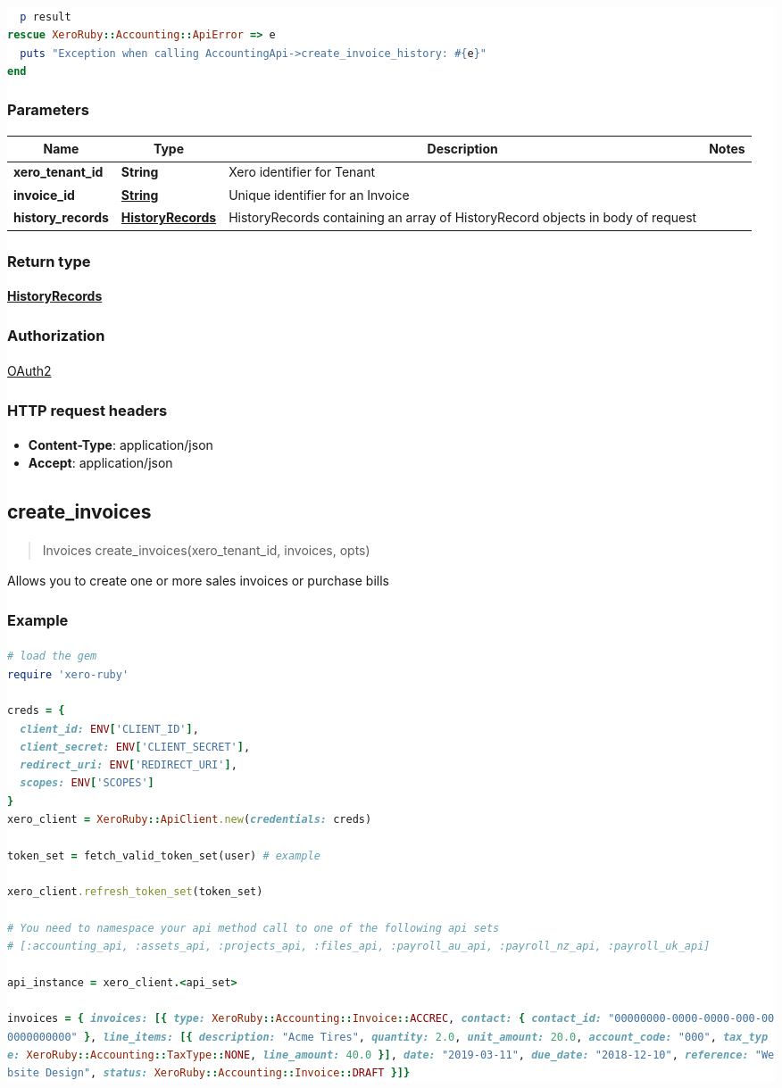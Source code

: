 ```ruby
  p result
rescue XeroRuby::Accounting::ApiError => e
  puts "Exception when calling AccountingApi->create_invoice_history: #{e}"
end
```

### Parameters


Name | Type | Description  | Notes
------------- | ------------- | ------------- | -------------
 **xero_tenant_id** | **String**| Xero identifier for Tenant | 
 **invoice_id** | [**String**](.md)| Unique identifier for an Invoice | 
 **history_records** | [**HistoryRecords**](HistoryRecords.md)| HistoryRecords containing an array of HistoryRecord objects in body of request | 

### Return type

[**HistoryRecords**](HistoryRecords.md)

### Authorization

[OAuth2](../README.md#OAuth2)

### HTTP request headers

- **Content-Type**: application/json
- **Accept**: application/json


## create_invoices

> Invoices create_invoices(xero_tenant_id, invoices, opts)

Allows you to create one or more sales invoices or purchase bills

### Example

```ruby
# load the gem
require 'xero-ruby'

creds = {
  client_id: ENV['CLIENT_ID'],
  client_secret: ENV['CLIENT_SECRET'],
  redirect_uri: ENV['REDIRECT_URI'],
  scopes: ENV['SCOPES']
}
xero_client = XeroRuby::ApiClient.new(credentials: creds)

token_set = fetch_valid_token_set(user) # example

xero_client.refresh_token_set(token_set)

# You need to namespace your api method call to one of the following api sets
# [:accounting_api, :assets_api, :projects_api, :files_api, :payroll_au_api, :payroll_nz_api, :payroll_uk_api]

api_instance = xero_client.<api_set>

invoices = { invoices: [{ type: XeroRuby::Accounting::Invoice::ACCREC, contact: { contact_id: "00000000-0000-0000-000-000000000000" }, line_items: [{ description: "Acme Tires", quantity: 2.0, unit_amount: 20.0, account_code: "000", tax_type: XeroRuby::Accounting::TaxType::NONE, line_amount: 40.0 }], date: "2019-03-11", due_date: "2018-12-10", reference: "Website Design", status: XeroRuby::Accounting::Invoice::DRAFT }]}
```